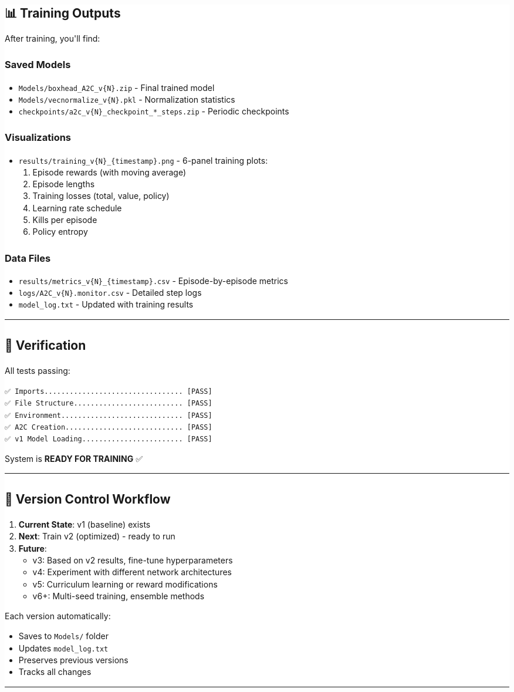 
## 📊 Training Outputs

After training, you'll find:

### Saved Models
- `Models/boxhead_A2C_v{N}.zip` - Final trained model
- `Models/vecnormalize_v{N}.pkl` - Normalization statistics
- `checkpoints/a2c_v{N}_checkpoint_*_steps.zip` - Periodic checkpoints

### Visualizations
- `results/training_v{N}_{timestamp}.png` - 6-panel training plots:
  1. Episode rewards (with moving average)
  2. Episode lengths
  3. Training losses (total, value, policy)
  4. Learning rate schedule
  5. Kills per episode
  6. Policy entropy

### Data Files
- `results/metrics_v{N}_{timestamp}.csv` - Episode-by-episode metrics
- `logs/A2C_v{N}.monitor.csv` - Detailed step logs
- `model_log.txt` - Updated with training results

---

## 🧪 Verification

All tests passing:
```
✅ Imports................................. [PASS]
✅ File Structure.......................... [PASS]
✅ Environment............................. [PASS]
✅ A2C Creation............................ [PASS]
✅ v1 Model Loading........................ [PASS]
```

System is **READY FOR TRAINING** ✅

---

## 🔄 Version Control Workflow

1. **Current State**: v1 (baseline) exists
2. **Next**: Train v2 (optimized) - ready to run
3. **Future**: 
   - v3: Based on v2 results, fine-tune hyperparameters
   - v4: Experiment with different network architectures
   - v5: Curriculum learning or reward modifications
   - v6+: Multi-seed training, ensemble methods

Each version automatically:
- Saves to `Models/` folder
- Updates `model_log.txt`
- Preserves previous versions
- Tracks all changes

---